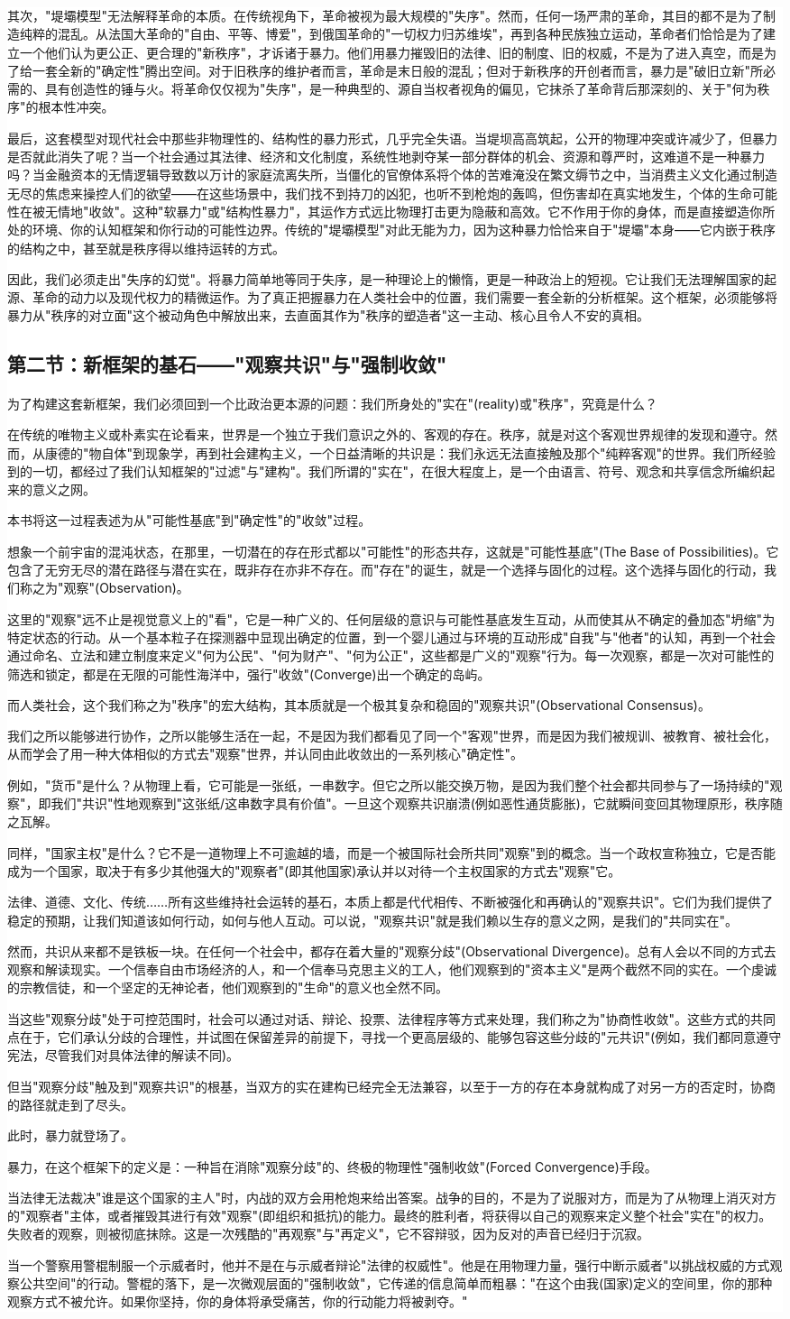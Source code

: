 其次，"堤壩模型"无法解释革命的本质。在传统视角下，革命被视为最大规模的"失序"。然而，任何一场严肃的革命，其目的都不是为了制造纯粹的混乱。从法国大革命的"自由、平等、博爱"，到俄国革命的"一切权力归苏维埃"，再到各种民族独立运动，革命者们恰恰是为了建立一个他们认为更公正、更合理的"新秩序"，才诉诸于暴力。他们用暴力摧毁旧的法律、旧的制度、旧的权威，不是为了进入真空，而是为了给一套全新的"确定性"腾出空间。对于旧秩序的维护者而言，革命是末日般的混乱；但对于新秩序的开创者而言，暴力是"破旧立新"所必需的、具有创造性的锤与火。将革命仅仅视为"失序"，是一种典型的、源自当权者视角的偏见，它抹杀了革命背后那深刻的、关于"何为秩序"的根本性冲突。

最后，这套模型对现代社会中那些非物理性的、结构性的暴力形式，几乎完全失语。当堤坝高高筑起，公开的物理冲突或许减少了，但暴力是否就此消失了呢？当一个社会通过其法律、经济和文化制度，系统性地剥夺某一部分群体的机会、资源和尊严时，这难道不是一种暴力吗？当金融资本的无情逻辑导致数以万计的家庭流离失所，当僵化的官僚体系将个体的苦难淹没在繁文缛节之中，当消费主义文化通过制造无尽的焦虑来操控人们的欲望——在这些场景中，我们找不到持刀的凶犯，也听不到枪炮的轰鸣，但伤害却在真实地发生，个体的生命可能性在被无情地"收敛"。这种"软暴力"或"结构性暴力"，其运作方式远比物理打击更为隐蔽和高效。它不作用于你的身体，而是直接塑造你所处的环境、你的认知框架和你行动的可能性边界。传统的"堤壩模型"对此无能为力，因为这种暴力恰恰来自于"堤壩"本身——它内嵌于秩序的结构之中，甚至就是秩序得以维持运转的方式。

因此，我们必须走出"失序的幻觉"。将暴力简单地等同于失序，是一种理论上的懒惰，更是一种政治上的短视。它让我们无法理解国家的起源、革命的动力以及现代权力的精微运作。为了真正把握暴力在人类社会中的位置，我们需要一套全新的分析框架。这个框架，必须能够将暴力从"秩序的对立面"这个被动角色中解放出来，去直面其作为"秩序的塑造者"这一主动、核心且令人不安的真相。

## 第二节：新框架的基石——"观察共识"与"强制收敛"

为了构建这套新框架，我们必须回到一个比政治更本源的问题：我们所身处的"实在"(reality)或"秩序"，究竟是什么？

在传统的唯物主义或朴素实在论看来，世界是一个独立于我们意识之外的、客观的存在。秩序，就是对这个客观世界规律的发现和遵守。然而，从康德的"物自体"到现象学，再到社会建构主义，一个日益清晰的共识是：我们永远无法直接触及那个"纯粹客观"的世界。我们所经验到的一切，都经过了我们认知框架的"过滤"与"建构"。我们所谓的"实在"，在很大程度上，是一个由语言、符号、观念和共享信念所编织起来的意义之网。

本书将这一过程表述为从"可能性基底"到"确定性"的"收敛"过程。

想象一个前宇宙的混沌状态，在那里，一切潜在的存在形式都以"可能性"的形态共存，这就是"可能性基底"(The Base of Possibilities)。它包含了无穷无尽的潜在路径与潜在实在，既非存在亦非不存在。而"存在"的诞生，就是一个选择与固化的过程。这个选择与固化的行动，我们称之为"观察"(Observation)。

这里的"观察"远不止是视觉意义上的"看"，它是一种广义的、任何层级的意识与可能性基底发生互动，从而使其从不确定的叠加态"坍缩"为特定状态的行动。从一个基本粒子在探测器中显现出确定的位置，到一个婴儿通过与环境的互动形成"自我"与"他者"的认知，再到一个社会通过命名、立法和建立制度来定义"何为公民"、"何为财产"、"何为公正"，这些都是广义的"观察"行为。每一次观察，都是一次对可能性的筛选和锁定，都是在无限的可能性海洋中，强行"收敛"(Converge)出一个确定的岛屿。

而人类社会，这个我们称之为"秩序"的宏大结构，其本质就是一个极其复杂和稳固的"观察共识"(Observational Consensus)。

我们之所以能够进行协作，之所以能够生活在一起，不是因为我们都看见了同一个"客观"世界，而是因为我们被规训、被教育、被社会化，从而学会了用一种大体相似的方式去"观察"世界，并认同由此收敛出的一系列核心"确定性"。

例如，"货币"是什么？从物理上看，它可能是一张纸，一串数字。但它之所以能交换万物，是因为我们整个社会都共同参与了一场持续的"观察"，即我们"共识"性地观察到"这张纸/这串数字具有价值"。一旦这个观察共识崩溃(例如恶性通货膨胀)，它就瞬间变回其物理原形，秩序随之瓦解。

同样，"国家主权"是什么？它不是一道物理上不可逾越的墙，而是一个被国际社会所共同"观察"到的概念。当一个政权宣称独立，它是否能成为一个国家，取决于有多少其他强大的"观察者"(即其他国家)承认并以对待一个主权国家的方式去"观察"它。

法律、道德、文化、传统……所有这些维持社会运转的基石，本质上都是代代相传、不断被强化和再确认的"观察共识"。它们为我们提供了稳定的预期，让我们知道该如何行动，如何与他人互动。可以说，"观察共识"就是我们赖以生存的意义之网，是我们的"共同实在"。

然而，共识从来都不是铁板一块。在任何一个社会中，都存在着大量的"观察分歧"(Observational Divergence)。总有人会以不同的方式去观察和解读现实。一个信奉自由市场经济的人，和一个信奉马克思主义的工人，他们观察到的"资本主义"是两个截然不同的实在。一个虔诚的宗教信徒，和一个坚定的无神论者，他们观察到的"生命"的意义也全然不同。

当这些"观察分歧"处于可控范围时，社会可以通过对话、辩论、投票、法律程序等方式来处理，我们称之为"协商性收敛"。这些方式的共同点在于，它们承认分歧的合理性，并试图在保留差异的前提下，寻找一个更高层级的、能够包容这些分歧的"元共识"(例如，我们都同意遵守宪法，尽管我们对具体法律的解读不同)。

但当"观察分歧"触及到"观察共识"的根基，当双方的实在建构已经完全无法兼容，以至于一方的存在本身就构成了对另一方的否定时，协商的路径就走到了尽头。

此时，暴力就登场了。

暴力，在这个框架下的定义是：一种旨在消除"观察分歧"的、终极的物理性"强制收敛"(Forced Convergence)手段。

当法律无法裁决"谁是这个国家的主人"时，内战的双方会用枪炮来给出答案。战争的目的，不是为了说服对方，而是为了从物理上消灭对方的"观察者"主体，或者摧毁其进行有效"观察"(即组织和抵抗)的能力。最终的胜利者，将获得以自己的观察来定义整个社会"实在"的权力。失败者的观察，则被彻底抹除。这是一次残酷的"再观察"与"再定义"，它不容辩驳，因为反对的声音已经归于沉寂。

当一个警察用警棍制服一个示威者时，他并不是在与示威者辩论"法律的权威性"。他是在用物理力量，强行中断示威者"以挑战权威的方式观察公共空间"的行动。警棍的落下，是一次微观层面的"强制收敛"，它传递的信息简单而粗暴："在这个由我(国家)定义的空间里，你的那种观察方式不被允许。如果你坚持，你的身体将承受痛苦，你的行动能力将被剥夺。"
